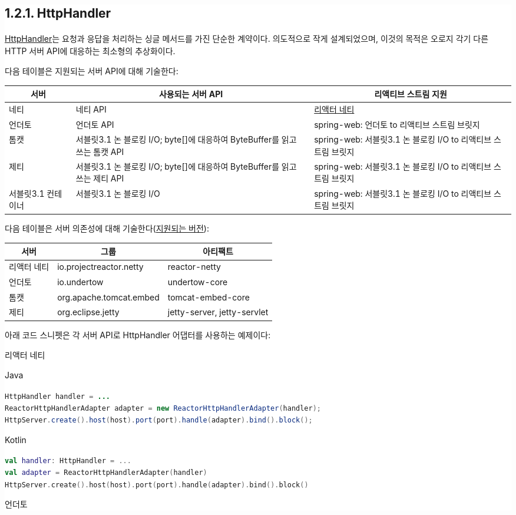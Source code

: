   

## 1.2.1. HttpHandler

[HttpHandler](https://docs.spring.io/spring-framework/docs/5.2.2.RELEASE/javadoc-api/org/springframework/http/server/reactive/HttpHandler.html)는 요청과 응답을 처리하는 싱글 메서드를 가진 단순한 계약이다. 의도적으로 작게 설계되었으며, 이것의 목적은 오로지 각기 다른 HTTP 서버 API에 대응하는 최소형의 추상화이다.  
  
다음 테이블은 지원되는 서버 API에 대해 기술한다:  
  
| 서버                                                                    | 사용되는 서버 API                                                           | 리액티브 스트림 지원                                                           |
| --------------------------------------------------------------------- | --------------------------------------------------------------------- | --------------------------------------------------------------------- |
| 네티                                                                    | 네티 API                                                                | [리액터 네티](<https://github.com/reactor/webflux-client-builder-reactor>) |
| 언더토                                                                   | 언더토 API                                                               | spring-web: 언더토 to 리액티브 스트림 브릿지                                       |
| 톰캣                                                                    | 서블릿3.1 논 블로킹 I/O; byte[]에 대응하여 ByteBuffer를 읽고 쓰는 톰캣 API               | spring-web: 서블릿3.1 논 블로킹 I/O to 리액티브 스트림 브릿지                          |
| 제티                                                                    | 서블릿3.1 논 블로킹 I/O; byte[]에 대응하여 ByteBuffer를 읽고 쓰는 제티 API               | spring-web: 서블릿3.1 논 블로킹 I/O to 리액티브 스트림 브릿지                          |
| 서블릿3.1 컨테이너                                                           | 서블릿3.1 논 블로킹 I/O                                                      | spring-web: 서블릿3.1 논 블로킹 I/O to 리액티브 스트림 브릿지                          |

  
다음 테이블은 서버 의존성에 대해 기술한다([지원되는 버전](https://github.com/spring-projects/spring-framework/wiki/What%27s-New-in-the-Spring-Framework)):  
  
| 서버                          | 그룹                          | 아티팩트                        |
| --------------------------- | --------------------------- | --------------------------- |
| 리액터 네티                      | io.projectreactor.netty     | reactor-netty               |
| 언더토                         | io.undertow                 | undertow-core               |
| 톰캣                          | org.apache.tomcat.embed     | tomcat-embed-core           |
| 제티                          | org.eclipse.jetty           | jetty-server, jetty-servlet |
  
아래 코드 스니펫은 각 서버 API로 HttpHandler 어댑터를 사용하는 예제이다:  
  
리액터 네티  
  

Java

```java
HttpHandler handler = ...
ReactorHttpHandlerAdapter adapter = new ReactorHttpHandlerAdapter(handler);
HttpServer.create().host(host).port(port).handle(adapter).bind().block();
```

Kotlin

```kotlin
val handler: HttpHandler = ...
val adapter = ReactorHttpHandlerAdapter(handler)
HttpServer.create().host(host).port(port).handle(adapter).bind().block()
```

  
언더토  
  